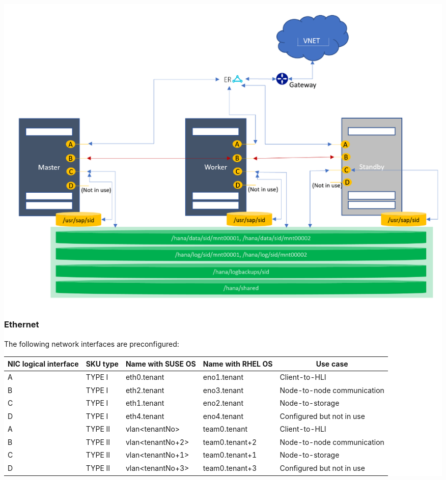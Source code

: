 ![Scale-out with standby](media/hana-supported-scenario/scaleout-nm-standby.png)

### Ethernet
The following network interfaces are preconfigured:

| NIC logical interface | SKU type | Name with SUSE OS | Name with RHEL OS | Use case|
| --- | --- | --- | --- | --- |
| A | TYPE I | eth0.tenant | eno1.tenant | Client-to-HLI |
| B | TYPE I | eth2.tenant | eno3.tenant | Node-to-node communication |
| C | TYPE I | eth1.tenant | eno2.tenant | Node-to-storage |
| D | TYPE I | eth4.tenant | eno4.tenant | Configured but not in use |
| A | TYPE II | vlan\<tenantNo> | team0.tenant | Client-to-HLI |
| B | TYPE II | vlan\<tenantNo+2> | team0.tenant+2 | Node-to-node communication |
| C | TYPE II | vlan\<tenantNo+1> | team0.tenant+1 | Node-to-storage |
| D | TYPE II | vlan\<tenantNo+3> | team0.tenant+3 | Configured but not in use |
